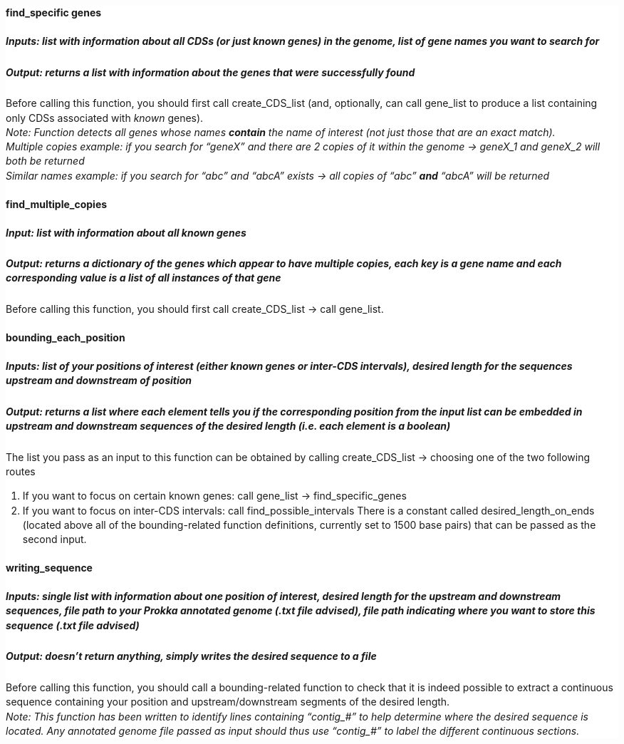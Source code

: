 #### find_specific genes
##### Inputs: list with information about all CDSs (or just known genes) in the genome, list of gene names you want to search for
##### Output: returns a list with information about the genes that were successfully found
Before calling this function, you should first call create_CDS_list (and, optionally, can call gene_list to produce a list containing only CDSs associated with *known* genes).\
*Note: Function detects all genes whose names **contain** the name of interest (not just those that are an exact match).\
Multiple copies example: if you search for “geneX” and there are 2 copies of it within the genome → geneX_1 and geneX_2 will both be returned\
Similar names example: if you search for “abc” and “abcA” exists → all copies of “abc” **and** “abcA” will be returned*

#### find_multiple_copies
##### Input: list with information about all *known* genes
##### Output: returns a dictionary of the genes which appear to have multiple copies, each key is a gene name and each corresponding value is a list of all instances of that gene
Before calling this function, you should first call create_CDS_list → call gene_list.

#### bounding_each_position
##### Inputs: list of your positions of interest (either known genes or inter-CDS intervals), desired length for the sequences upstream and downstream of position
##### Output: returns a list where each element tells you if the corresponding position from the input list can be embedded in upstream and downstream sequences of the desired length (i.e. each element is a boolean)
The list you pass as an input to this function can be obtained by calling create_CDS_list → choosing one of the two following routes
1) If you want to focus on certain known genes: call gene_list → find_specific_genes
2) If you want to focus on inter-CDS intervals: call find_possible_intervals
There is a constant called desired_length_on_ends (located above all of the bounding-related function definitions, currently set to 1500 base pairs) that can be passed as the second input.

#### writing_sequence 
##### Inputs: single list with information about one position of interest, desired length for the upstream and downstream sequences, file path to your Prokka annotated genome (.txt file advised), file path indicating where you want to store this sequence (.txt file advised)
##### Output: doesn’t return anything, simply writes the desired sequence to a file
Before calling this function, you should call a bounding-related function to check that it is indeed possible to extract a continuous sequence containing your position and upstream/downstream segments of the desired length.\
*Note: This function has been written to identify lines containing “contig_#” to help determine where the desired sequence is located.  Any annotated genome file passed as input should thus use “contig_#” to label the different continuous sections.*

